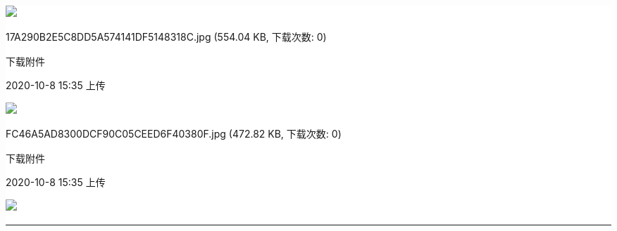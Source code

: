 







<img src="https://img.saraba1st.com/forum/202010/08/153600m382sb9b2v8v2brh.jpg" referrerpolicy="no-referrer">









17A290B2E5C8DD5A574141DF5148318C.jpg
(554.04 KB, 下载次数: 0)




下载附件


2020-10-8 15:35 上传









<img src="https://img.saraba1st.com/forum/202010/08/153553ukly7ekkx77eeoox.jpg" referrerpolicy="no-referrer">









FC46A5AD8300DCF90C05CEED6F40380F.jpg
(472.82 KB, 下载次数: 0)




下载附件


2020-10-8 15:35 上传









<img src="https://img.saraba1st.com/forum/202010/08/153542zjb2j73o49zu92y3.jpg" referrerpolicy="no-referrer">












-----

